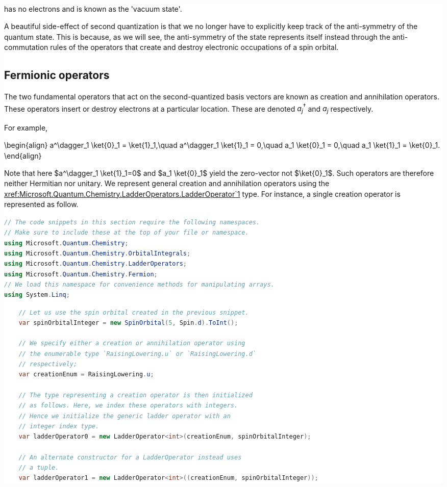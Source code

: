 has no electrons and is known as the 'vacuum state'.

A beautiful side-effect of second quantization is that we no longer have to explicitly keep track of the anti-symmetry of the quantum state.
This is because, as we will see, the anti-symmetry of the state represents itself instead through the anti-commutation rules of the operators that create and destroy electronic occupations of a spin orbital.

## Fermionic operators

The two fundamental operators that act on the second-quantized basis vectors are known as creation and annihilation operators.
These operators insert or destroy electrons at a particular location.
These are denoted $a^\dagger_j$ and $a_j$ respectively.

For example,

\begin{align}
a^\dagger_1 \ket{0}_1 = \ket{1}_1,\quad a^\dagger_1 \ket{1}_1 = 0,\quad a_1 \ket{0}_1 = 0,\quad a_1 \ket{1}_1 = \ket{0}_1.
\end{align}

Note that here $a^\dagger_1 \ket{1}_1=0$ and $a_1 \ket{0}_1$ yield the zero-vector not $\ket{0}_1$.
Such operators are therefore neither Hermitian nor unitary.
We represent general creation and annihilation operators using the <xref:Microsoft.Quantum.Chemistry.LadderOperators.LadderOperator`1> type.
For instance, a single creation operator is represented as follow.

```csharp
// The code snippets in this section require the following namespaces.
// Make sure to include these at the top of your file or namespace.
using Microsoft.Quantum.Chemistry;
using Microsoft.Quantum.Chemistry.OrbitalIntegrals;
using Microsoft.Quantum.Chemistry.LadderOperators;
using Microsoft.Quantum.Chemistry.Fermion;
// We load this namespace for convenience methods for manipulating arrays.
using System.Linq;
```

```csharp
    // Let us use the spin orbital created in the previous snippet.
    var spinOrbitalInteger = new SpinOrbital(5, Spin.d).ToInt();

    // We specify either a creation or annihilation operator using 
    // the enumerable type `RaisingLowering.u` or `RaisingLowering.d`
    // respectively;
    var creationEnum = RaisingLowering.u;

    // The type representing a creation operator is then initialized 
    // as follows. Here, we index these operators with integers.
    // Hence we initialize the generic ladder operator with an
    // integer index type.
    var ladderOperator0 = new LadderOperator<int>(creationEnum, spinOrbitalInteger);

    // An alternate constructor for a LadderOperator instead uses
    // a tuple.
    var ladderOperator1 = new LadderOperator<int>((creationEnum, spinOrbitalInteger));
```
